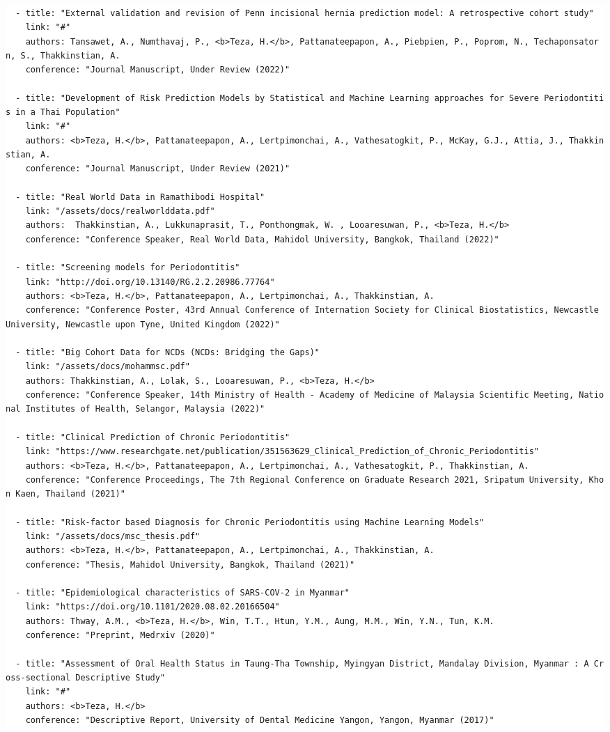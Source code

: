       - title: "External validation and revision of Penn incisional hernia prediction model: A retrospective cohort study"
        link: "#"
        authors: Tansawet, A., Numthavaj, P., <b>Teza, H.</b>, Pattanateepapon, A., Piebpien, P., Poprom, N., Techaponsatorn, S., Thakkinstian, A.
        conference: "Journal Manuscript, Under Review (2022)"

      - title: "Development of Risk Prediction Models by Statistical and Machine Learning approaches for Severe Periodontitis in a Thai Population"
        link: "#"
        authors: <b>Teza, H.</b>, Pattanateepapon, A., Lertpimonchai, A., Vathesatogkit, P., McKay, G.J., Attia, J., Thakkinstian, A.
        conference: "Journal Manuscript, Under Review (2021)"
        
      - title: "Real World Data in Ramathibodi Hospital"
        link: "/assets/docs/realworlddata.pdf"
        authors:  Thakkinstian, A., Lukkunaprasit, T., Ponthongmak, W. , Looaresuwan, P., <b>Teza, H.</b>
        conference: "Conference Speaker, Real World Data, Mahidol University, Bangkok, Thailand (2022)"
        
      - title: "Screening models for Periodontitis"
        link: "http://doi.org/10.13140/RG.2.2.20986.77764"
        authors: <b>Teza, H.</b>, Pattanateepapon, A., Lertpimonchai, A., Thakkinstian, A.
        conference: "Conference Poster, 43rd Annual Conference of Internation Society for Clinical Biostatistics, Newcastle University, Newcastle upon Tyne, United Kingdom (2022)"
        
      - title: "Big Cohort Data for NCDs (NCDs: Bridging the Gaps)"
        link: "/assets/docs/mohammsc.pdf"
        authors: Thakkinstian, A., Lolak, S., Looaresuwan, P., <b>Teza, H.</b>
        conference: "Conference Speaker, 14th Ministry of Health - Academy of Medicine of Malaysia Scientific Meeting, National Institutes of Health, Selangor, Malaysia (2022)"
        
      - title: "Clinical Prediction of Chronic Periodontitis"
        link: "https://www.researchgate.net/publication/351563629_Clinical_Prediction_of_Chronic_Periodontitis"
        authors: <b>Teza, H.</b>, Pattanateepapon, A., Lertpimonchai, A., Vathesatogkit, P., Thakkinstian, A.
        conference: "Conference Proceedings, The 7th Regional Conference on Graduate Research 2021, Sripatum University, Khon Kaen, Thailand (2021)"

      - title: "Risk-factor based Diagnosis for Chronic Periodontitis using Machine Learning Models"
        link: "/assets/docs/msc_thesis.pdf"
        authors: <b>Teza, H.</b>, Pattanateepapon, A., Lertpimonchai, A., Thakkinstian, A.
        conference: "Thesis, Mahidol University, Bangkok, Thailand (2021)"
        
      - title: "Epidemiological characteristics of SARS-COV-2 in Myanmar"
        link: "https://doi.org/10.1101/2020.08.02.20166504"
        authors: Thway, A.M., <b>Teza, H.</b>, Win, T.T., Htun, Y.M., Aung, M.M., Win, Y.N., Tun, K.M.
        conference: "Preprint, Medrxiv (2020)"  
        
      - title: "Assessment of Oral Health Status in Taung-Tha Township, Myingyan District, Mandalay Division, Myanmar : A Cross-sectional Descriptive Study"
        link: "#"
        authors: <b>Teza, H.</b>
        conference: "Descriptive Report, University of Dental Medicine Yangon, Yangon, Myanmar (2017)"          
        